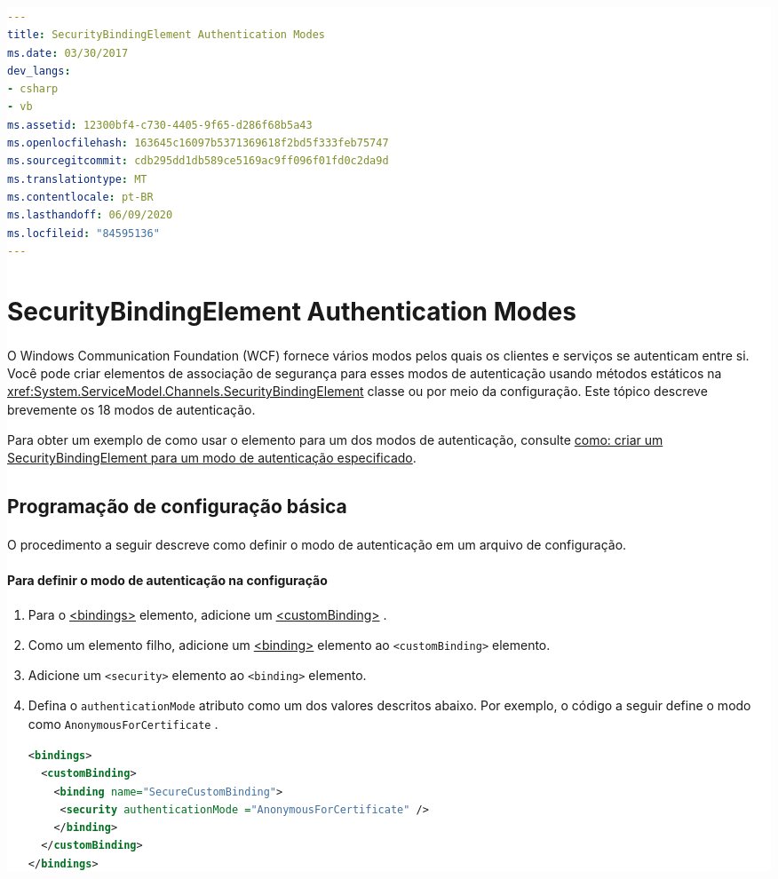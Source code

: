 ```yaml
---
title: SecurityBindingElement Authentication Modes
ms.date: 03/30/2017
dev_langs:
- csharp
- vb
ms.assetid: 12300bf4-c730-4405-9f65-d286f68b5a43
ms.openlocfilehash: 163645c16097b5371369618f2bd5f333feb75747
ms.sourcegitcommit: cdb295dd1db589ce5169ac9ff096f01fd0c2da9d
ms.translationtype: MT
ms.contentlocale: pt-BR
ms.lasthandoff: 06/09/2020
ms.locfileid: "84595136"
---
```

# <a name="securitybindingelement-authentication-modes"></a>SecurityBindingElement Authentication Modes
O Windows Communication Foundation (WCF) fornece vários modos pelos quais os clientes e serviços se autenticam entre si. Você pode criar elementos de associação de segurança para esses modos de autenticação usando métodos estáticos na <xref:System.ServiceModel.Channels.SecurityBindingElement> classe ou por meio da configuração. Este tópico descreve brevemente os 18 modos de autenticação.  
  
 Para obter um exemplo de como usar o elemento para um dos modos de autenticação, consulte [como: criar um SecurityBindingElement para um modo de autenticação especificado](how-to-create-a-securitybindingelement-for-a-specified-authentication-mode.md).  
  
## <a name="basic-configuration-programming"></a>Programação de configuração básica  
 O procedimento a seguir descreve como definir o modo de autenticação em um arquivo de configuração.  
  
#### <a name="to-set-the-authentication-mode-in-configuration"></a>Para definir o modo de autenticação na configuração  
  
1. Para o [\<bindings>](../../configure-apps/file-schema/wcf/bindings.md) elemento, adicione um [\<customBinding>](../../configure-apps/file-schema/wcf/custombinding.md) .  
  
2. Como um elemento filho, adicione um [\<binding>](../../configure-apps/file-schema/wcf/bindings.md) elemento ao `<customBinding>` elemento.  
  
3. Adicione um `<security>` elemento ao `<binding>` elemento.  
  
4. Defina o `authenticationMode` atributo como um dos valores descritos abaixo. Por exemplo, o código a seguir define o modo como `AnonymousForCertificate` .  
  
    ```xml  
    <bindings>  
      <customBinding>  
        <binding name="SecureCustomBinding">  
         <security authenticationMode ="AnonymousForCertificate" />  
        </binding>  
      </customBinding>  
    </bindings>  
    ```  
  